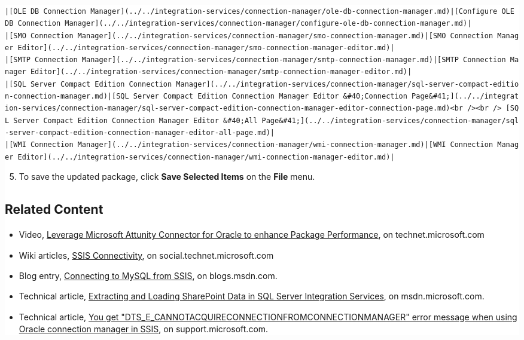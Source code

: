     |[OLE DB Connection Manager](../../integration-services/connection-manager/ole-db-connection-manager.md)|[Configure OLE DB Connection Manager](../../integration-services/connection-manager/configure-ole-db-connection-manager.md)|  
    |[SMO Connection Manager](../../integration-services/connection-manager/smo-connection-manager.md)|[SMO Connection Manager Editor](../../integration-services/connection-manager/smo-connection-manager-editor.md)|  
    |[SMTP Connection Manager](../../integration-services/connection-manager/smtp-connection-manager.md)|[SMTP Connection Manager Editor](../../integration-services/connection-manager/smtp-connection-manager-editor.md)|  
    |[SQL Server Compact Edition Connection Manager](../../integration-services/connection-manager/sql-server-compact-edition-connection-manager.md)|[SQL Server Compact Edition Connection Manager Editor &#40;Connection Page&#41;](../../integration-services/connection-manager/sql-server-compact-edition-connection-manager-editor-connection-page.md)<br /><br /> [SQL Server Compact Edition Connection Manager Editor &#40;All Page&#41;](../../integration-services/connection-manager/sql-server-compact-edition-connection-manager-editor-all-page.md)|  
    |[WMI Connection Manager](../../integration-services/connection-manager/wmi-connection-manager.md)|[WMI Connection Manager Editor](../../integration-services/connection-manager/wmi-connection-manager-editor.md)|  
  
5.  To save the updated package, click **Save Selected Items** on the **File** menu.  

## Related Content  
  
-   Video, [Leverage Microsoft Attunity Connector for Oracle to enhance Package Performance](http://technet.microsoft.com/sqlserver/gg598963.aspx), on technet.microsoft.com  
  
-   Wiki articles, [SSIS Connectivity](http://social.technet.microsoft.com/wiki/contents/articles/sql-server-integration-services-ssis.aspx#Connectivity), on social.technet.microsoft.com  
  
-   Blog entry, [Connecting to MySQL from SSIS](http://go.microsoft.com/fwlink/?LinkId=217669), on blogs.msdn.com.  
  
-   Technical article, [Extracting and Loading SharePoint Data in SQL Server Integration Services](http://go.microsoft.com/fwlink/?LinkId=247826), on msdn.microsoft.com.  
  
-   Technical article, [You get "DTS_E_CANNOTACQUIRECONNECTIONFROMCONNECTIONMANAGER" error message when using Oracle connection manager in SSIS](http://go.microsoft.com/fwlink/?LinkId=233696), on support.microsoft.com.  
  
  
